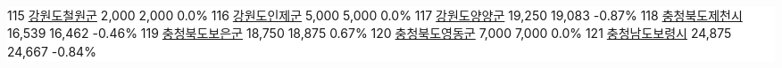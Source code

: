   <tr class="item">
    <td>115</td>
    <td><a href="/apt/강원도철원군">강원도철원군</a></td>
    <td>2,000</td>
    <td>2,000</td>
    <td>0.0%</td>
  </tr>

  <tr class="item">
    <td>116</td>
    <td><a href="/apt/강원도인제군">강원도인제군</a></td>
    <td>5,000</td>
    <td>5,000</td>
    <td>0.0%</td>
  </tr>

  <tr class="item">
    <td>117</td>
    <td><a href="/apt/강원도양양군">강원도양양군</a></td>
    <td>19,250</td>
    <td>19,083</td>
    <td>-0.87%</td>
  </tr>

  <tr class="item">
    <td>118</td>
    <td><a href="/apt/충청북도제천시">충청북도제천시</a></td>
    <td>16,539</td>
    <td>16,462</td>
    <td>-0.46%</td>
  </tr>

  <tr class="item">
    <td>119</td>
    <td><a href="/apt/충청북도보은군">충청북도보은군</a></td>
    <td>18,750</td>
    <td>18,875</td>
    <td>0.67%</td>
  </tr>

  <tr class="item">
    <td>120</td>
    <td><a href="/apt/충청북도영동군">충청북도영동군</a></td>
    <td>7,000</td>
    <td>7,000</td>
    <td>0.0%</td>
  </tr>

  <tr class="item">
    <td>121</td>
    <td><a href="/apt/충청남도보령시">충청남도보령시</a></td>
    <td>24,875</td>
    <td>24,667</td>
    <td>-0.84%</td>
  </tr>

